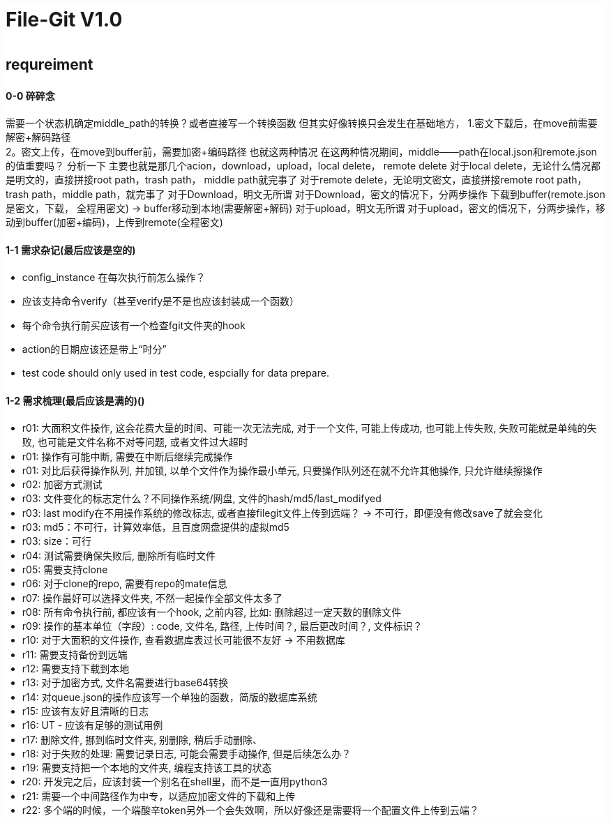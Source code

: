 # File-Git V1.0

## requreiment
#### 0-0 碎碎念
需要一个状态机确定middle_path的转换？或者直接写一个转换函数
但其实好像转换只会发生在基础地方，
    1.密文下载后，在move前需要解密+解码路径    
    2。密文上传，在move到buffer前，需要加密+编码路径
也就这两种情况
在这两种情况期间，middle——path在local.json和remote.json的值重要吗？
分析一下
主要也就是那几个acion，download，upload，local delete， remote delete
对于local delete，无论什么情况都是明文的，直接拼接root path，trash path， middle path就完事了
对于remote delete，无论明文密文，直接拼接remote root path，trash path，middle path，就完事了
对于Download，明文无所谓
对于Download，密文的情况下，分两步操作 下载到buffer(remote.json是密文，下载， 全程用密文) -> buffer移动到本地(需要解密+解码)
对于upload，明文无所谓
对于upload，密文的情况下，分两步操作，移动到buffer(加密+编码)，上传到remote(全程密文)

#### 1-1 需求杂记(最后应该是空的)
* config_instance 在每次执行前怎么操作？
* 应该支持命令verify（甚至verify是不是也应该封装成一个函数）
* 每个命令执行前买应该有一个检查fgit文件夹的hook

* action的日期应该还是带上“时分”
* test code should only used in test code, espcially for data prepare.


#### 1-2 需求梳理(最后应该是满的)()
* r01: 大面积文件操作, 这会花费大量的时间、可能一次无法完成, 对于一个文件, 可能上传成功, 也可能上传失败, 失败可能就是单纯的失败, 也可能是文件名称不对等问题, 或者文件过大超时
* r01: 操作有可能中断, 需要在中断后继续完成操作
* r01: 对比后获得操作队列, 并加锁, 以单个文件作为操作最小单元, 只要操作队列还在就不允许其他操作, 只允许继续擦操作
* r02: 加密方式测试
* r03: 文件变化的标志定什么？不同操作系统/网盘, 文件的hash/md5/last_modifyed
* r03: last modify在不用操作系统的修改标志, 或者直接filegit文件上传到远端？ -> 不可行，即便没有修改save了就会变化
* r03: md5：不可行，计算效率低，且百度网盘提供的虚拟md5
* r03: size：可行
* r04: 测试需要确保失败后, 删除所有临时文件
* r05: 需要支持clone
* r06: 对于clone的repo, 需要有repo的mate信息
* r07: 操作最好可以选择文件夹, 不然一起操作全部文件太多了
* r08: 所有命令执行前, 都应该有一个hook, 之前内容, 比如: 删除超过一定天数的删除文件
* r09: 操作的基本单位（字段）: code, 文件名, 路径, 上传时间？, 最后更改时间？, 文件标识？
* r10: 对于大面积的文件操作, 查看数据库表过长可能很不友好 -> 不用数据库
* r11: 需要支持备份到远端
* r12: 需要支持下载到本地
* r13: 对于加密方式, 文件名需要进行base64转换
* r14: 对queue.json的操作应该写一个单独的函数，简版的数据库系统
* r15: 应该有友好且清晰的日志
* r16: UT - 应该有足够的测试用例
* r17: 删除文件, 挪到临时文件夹, 别删除, 稍后手动删除、
* r18: 对于失败的处理: 需要记录日志, 可能会需要手动操作, 但是后续怎么办？
* r19: 需要支持把一个本地的文件夹, 编程支持该工具的状态
* r20: 开发完之后，应该封装一个别名在shell里，而不是一直用python3
* r21: 需要一个中间路径作为中专，以适应加密文件的下载和上传
* r22: 多个端的时候，一个端酸辛token另外一个会失效啊，所以好像还是需要将一个配置文件上传到云端？
